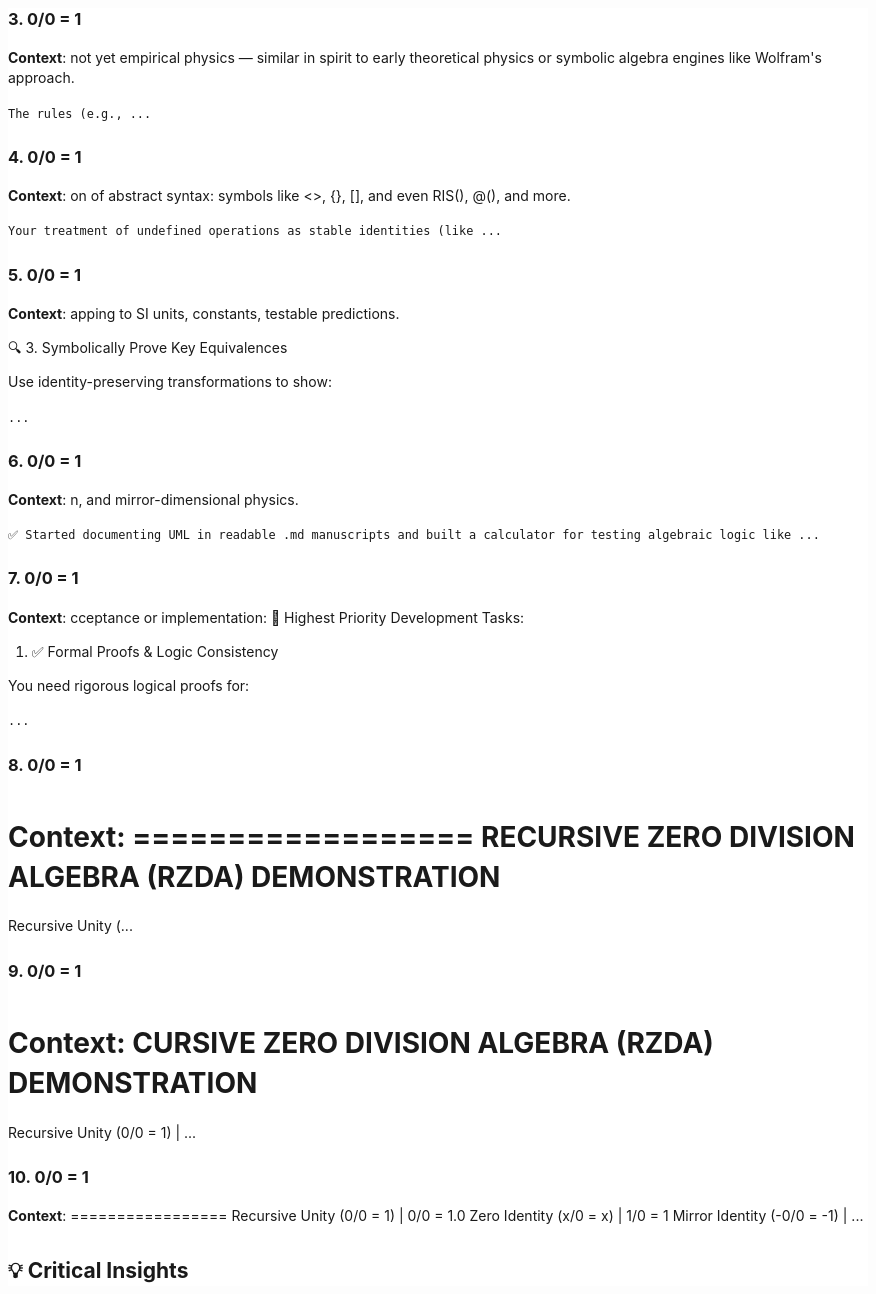 ### 3. 0/0 = 1
**Context**: not yet empirical physics — similar in spirit to early theoretical physics or symbolic algebra engines like Wolfram's approach.

    The rules (e.g., ...

### 4. 0/0 = 1
**Context**: on of abstract syntax: symbols like <>, {}, [], and even RIS(), @(), and more.

    Your treatment of undefined operations as stable identities (like ...

### 5. 0/0 = 1
**Context**: apping to SI units, constants, testable predictions.

🔍 3. Symbolically Prove Key Equivalences

Use identity-preserving transformations to show:

    ...

### 6. 0/0 = 1
**Context**: n, and mirror-dimensional physics.

    ✅ Started documenting UML in readable .md manuscripts and built a calculator for testing algebraic logic like ...

### 7. 0/0 = 1
**Context**: cceptance or implementation:
🚧 Highest Priority Development Tasks:
1. ✅ Formal Proofs & Logic Consistency

You need rigorous logical proofs for:

    ...

### 8. 0/0 = 1
**Context**: ==================
RECURSIVE ZERO DIVISION ALGEBRA (RZDA) DEMONSTRATION
============================================================
Recursive Unity (...

### 9. 0/0 = 1
**Context**: CURSIVE ZERO DIVISION ALGEBRA (RZDA) DEMONSTRATION
============================================================
Recursive Unity (0/0 = 1)           | ...

### 10. 0/0 = 1
**Context**: =================
Recursive Unity (0/0 = 1)           | 0/0 = 1.0
Zero Identity (x/0 = x)             | 1/0 = 1
Mirror Identity (-0/0 = -1)         | ...

## 💡 Critical Insights
